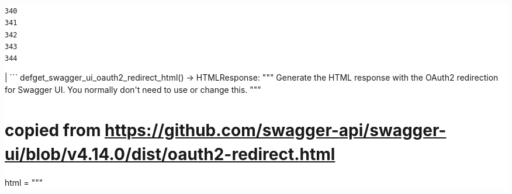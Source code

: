 ```
340
341
342
343
344
```
| ```
defget_swagger_ui_oauth2_redirect_html() -> HTMLResponse:
"""
  Generate the HTML response with the OAuth2 redirection for Swagger UI.
  You normally don't need to use or change this.
  """
  # copied from https://github.com/swagger-api/swagger-ui/blob/v4.14.0/dist/oauth2-redirect.html
  html = """
  <!doctype html>
  <html lang="en-US">
  <head>
    <title>Swagger UI: OAuth2 Redirect</title>
  </head>
  <body>
  <script>
    'use strict';
    function run () {
      var oauth2 = window.opener.swaggerUIRedirectOauth2;
      var sentState = oauth2.state;
      var redirectUrl = oauth2.redirectUrl;
      var isValid, qp, arr;
      if (/code|token|error/.test(window.location.hash)) {
        qp = window.location.hash.substring(1).replace('?', '&');
      } else {
        qp = location.search.substring(1);
      }
      arr = qp.split("&");
      arr.forEach(function (v,i,_arr) { _arr[i] = '"' + v.replace('=', '":"') + '"';});
      qp = qp ? JSON.parse('{' + arr.join() + '}',
          function (key, value) {
            return key === "" ? value : decodeURIComponent(value);
          }
      ) : {};
      isValid = qp.state === sentState;
      if ((
       oauth2.auth.schema.get("flow") === "accessCode" ||
       oauth2.auth.schema.get("flow") === "authorizationCode" ||
       oauth2.auth.schema.get("flow") === "authorization_code"
      ) && !oauth2.auth.code) {
        if (!isValid) {
          oauth2.errCb({
            authId: oauth2.auth.name,
            source: "auth",
            level: "warning",
            message: "Authorization may be unsafe, passed state was changed in server. The passed state wasn't returned from auth server."
          });
        }
        if (qp.code) {
          delete oauth2.state;
          oauth2.auth.code = qp.code;
          oauth2.callback({auth: oauth2.auth, redirectUrl: redirectUrl});
        } else {
          let oauthErrorMsg;